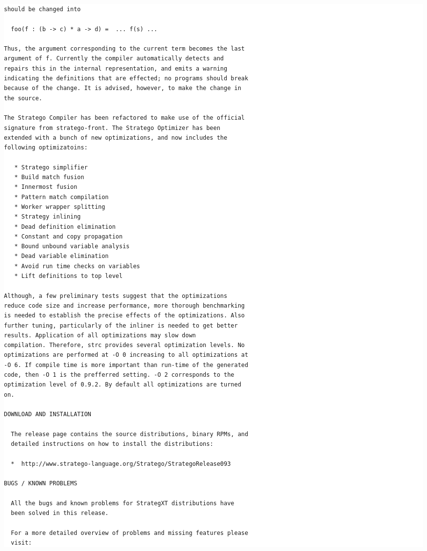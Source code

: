     should be changed into

      foo(f : (b -> c) * a -> d) =  ... f(s) ...

    Thus, the argument corresponding to the current term becomes the last
    argument of f. Currently the compiler automatically detects and
    repairs this in the internal representation, and emits a warning
    indicating the definitions that are effected; no programs should break
    because of the change. It is advised, however, to make the change in
    the source.

    The Stratego Compiler has been refactored to make use of the official
    signature from stratego-front. The Stratego Optimizer has been
    extended with a bunch of new optimizations, and now includes the
    following optimizatoins:

       * Stratego simplifier
       * Build match fusion
       * Innermost fusion
       * Pattern match compilation
       * Worker wrapper splitting
       * Strategy inlining
       * Dead definition elimination
       * Constant and copy propagation 
       * Bound unbound variable analysis
       * Dead variable elimination
       * Avoid run time checks on variables
       * Lift definitions to top level

    Although, a few preliminary tests suggest that the optimizations
    reduce code size and increase performance, more thorough benchmarking
    is needed to establish the precise effects of the optimizations. Also
    further tuning, particularly of the inliner is needed to get better
    results. Application of all optimizations may slow down
    compilation. Therefore, strc provides several optimization levels. No
    optimizations are performed at -O 0 increasing to all optimizations at
    -O 6. If compile time is more important than run-time of the generated
    code, then -O 1 is the prefferred setting. -O 2 corresponds to the
    optimization level of 0.9.2. By default all optimizations are turned
    on.

    DOWNLOAD AND INSTALLATION

      The release page contains the source distributions, binary RPMs, and
      detailed instructions on how to install the distributions:

      *  http://www.stratego-language.org/Stratego/StrategoRelease093

    BUGS / KNOWN PROBLEMS

      All the bugs and known problems for StrategXT distributions have
      been solved in this release.

      For a more detailed overview of problems and missing features please
      visit:
